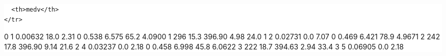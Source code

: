       <th>medv</th>
    </tr>
  </thead>
  <tbody>
    <tr>
      <th>0</th>
      <td>1</td>
      <td>0.00632</td>
      <td>18.0</td>
      <td>2.31</td>
      <td>0</td>
      <td>0.538</td>
      <td>6.575</td>
      <td>65.2</td>
      <td>4.0900</td>
      <td>1</td>
      <td>296</td>
      <td>15.3</td>
      <td>396.90</td>
      <td>4.98</td>
      <td>24.0</td>
    </tr>
    <tr>
      <th>1</th>
      <td>2</td>
      <td>0.02731</td>
      <td>0.0</td>
      <td>7.07</td>
      <td>0</td>
      <td>0.469</td>
      <td>6.421</td>
      <td>78.9</td>
      <td>4.9671</td>
      <td>2</td>
      <td>242</td>
      <td>17.8</td>
      <td>396.90</td>
      <td>9.14</td>
      <td>21.6</td>
    </tr>
    <tr>
      <th>2</th>
      <td>4</td>
      <td>0.03237</td>
      <td>0.0</td>
      <td>2.18</td>
      <td>0</td>
      <td>0.458</td>
      <td>6.998</td>
      <td>45.8</td>
      <td>6.0622</td>
      <td>3</td>
      <td>222</td>
      <td>18.7</td>
      <td>394.63</td>
      <td>2.94</td>
      <td>33.4</td>
    </tr>
    <tr>
      <th>3</th>
      <td>5</td>
      <td>0.06905</td>
      <td>0.0</td>
      <td>2.18</td>